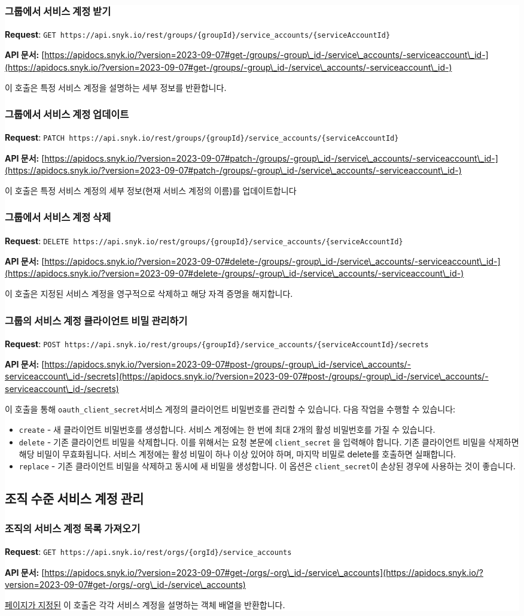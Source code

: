 ### 그룹에서 서비스 계정 받기

**Request**: `GET https://api.snyk.io/rest/groups/{groupId}/service_accounts/{serviceAccountId}`

**API 문서:** [https://apidocs.snyk.io/?version=2023-09-07#get-/groups/-group\_id-/service\_accounts/-serviceaccount\_id-](https://apidocs.snyk.io/?version=2023-09-07#get-/groups/-group\_id-/service\_accounts/-serviceaccount\_id-)

이 호출은 특정 서비스 계정을 설명하는 세부 정보를 반환합니다.

### 그룹에서 서비스 계정 업데이트

**Request**: `PATCH https://api.snyk.io/rest/groups/{groupId}/service_accounts/{serviceAccountId}`

**API 문서:** [https://apidocs.snyk.io/?version=2023-09-07#patch-/groups/-group\_id-/service\_accounts/-serviceaccount\_id-](https://apidocs.snyk.io/?version=2023-09-07#patch-/groups/-group\_id-/service\_accounts/-serviceaccount\_id-)

이 호출은 특정 서비스 계정의 세부 정보(현재 서비스 계정의 이름)를 업데이트합니다

### 그룹에서 서비스 계정 삭제

**Request**: `DELETE https://api.snyk.io/rest/groups/{groupId}/service_accounts/{serviceAccountId}`

**API 문서:** [https://apidocs.snyk.io/?version=2023-09-07#delete-/groups/-group\_id-/service\_accounts/-serviceaccount\_id-](https://apidocs.snyk.io/?version=2023-09-07#delete-/groups/-group\_id-/service\_accounts/-serviceaccount\_id-)

이 호출은 지정된 서비스 계정을 영구적으로 삭제하고 해당 자격 증명을 해지합니다.

### 그룹의 서비스 계정 클라이언트 비밀 관리하기

**Request**: `POST https://api.snyk.io/rest/groups/{groupId}/service_accounts/{serviceAccountId}/secrets`

**API 문서:** [https://apidocs.snyk.io/?version=2023-09-07#post-/groups/-group\_id-/service\_accounts/-serviceaccount\_id-/secrets](https://apidocs.snyk.io/?version=2023-09-07#post-/groups/-group\_id-/service\_accounts/-serviceaccount\_id-/secrets)

이 호출을 통해 `oauth_client_secret`서비스 계정의 클라이언트 비밀번호를 관리할 수 있습니다. 다음 작업을 수행할 수 있습니다:

* `create` - 새 클라이언트 비밀번호를 생성합니다. 서비스 계정에는 한 번에 최대 2개의 활성 비밀번호를 가질 수 있습니다.
* `delete` - 기존 클라이언트 비밀을 삭제합니다. 이를 위해서는 요청 본문에 `client_secret` 을 입력해야 합니다. 기존 클라이언트 비밀을 삭제하면 해당 비밀이 무효화됩니다. 서비스 계정에는 활성 비밀이 하나 이상 있어야 하며, 마지막 비밀로 delete를 호출하면 실패합니다.
* `replace` - 기존 클라이언트 비밀을 삭제하고 동시에 새 비밀을 생성합니다. 이 옵션은 `client_secret`이 손상된 경우에 사용하는 것이 좋습니다.

## 조직 수준 서비스 계정 관리

### 조직의 서비스 계정 목록 가져오기

**Request**: `GET https://api.snyk.io/rest/orgs/{orgId}/service_accounts`

**API 문서:** [https://apidocs.snyk.io/?version=2023-09-07#get-/orgs/-org\_id-/service\_accounts](https://apidocs.snyk.io/?version=2023-09-07#get-/orgs/-org\_id-/service\_accounts)

[페이지가 지정된](../../snyk-api-info/using-snyk-api/links-for-pagination-in-snyk-rest-api.md) 이 호출은 각각 서비스 계정을 설명하는 객체 배열을 반환합니다.
